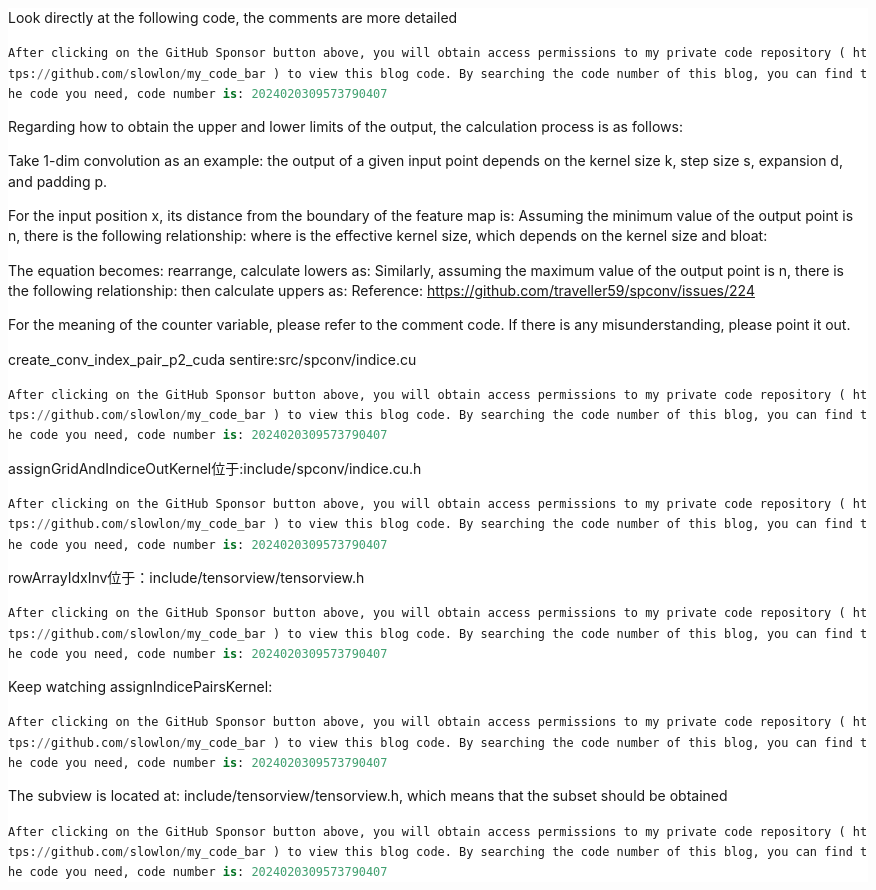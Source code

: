  Look directly at the following code, the comments are more detailed 

  ```python  
After clicking on the GitHub Sponsor button above, you will obtain access permissions to my private code repository ( https://github.com/slowlon/my_code_bar ) to view this blog code. By searching the code number of this blog, you can find the code you need, code number is: 2024020309573790407
  ```  
 Regarding how to obtain the upper and lower limits of the output, the calculation process is as follows: 

 Take 1-dim convolution as an example: the output of a given input point depends on the kernel size k, step size s, expansion d, and padding p. 

 For the input position x, its distance from the boundary of the feature map is: Assuming the minimum value of the output point is n, there is the following relationship: where is the effective kernel size, which depends on the kernel size and bloat: 

 The equation becomes: rearrange, calculate lowers as: Similarly, assuming the maximum value of the output point is n, there is the following relationship: then calculate uppers as: Reference: https://github.com/traveller59/spconv/issues/224 

 For the meaning of the counter variable, please refer to the comment code. If there is any misunderstanding, please point it out. 

 create_conv_index_pair_p2_cuda sentire:src/spconv/indice.cu 

  ```python  
After clicking on the GitHub Sponsor button above, you will obtain access permissions to my private code repository ( https://github.com/slowlon/my_code_bar ) to view this blog code. By searching the code number of this blog, you can find the code you need, code number is: 2024020309573790407
  ```  
 assignGridAndIndiceOutKernel位于:include/spconv/indice.cu.h 

  ```python  
After clicking on the GitHub Sponsor button above, you will obtain access permissions to my private code repository ( https://github.com/slowlon/my_code_bar ) to view this blog code. By searching the code number of this blog, you can find the code you need, code number is: 2024020309573790407
  ```  
 rowArrayIdxInv位于：include/tensorview/tensorview.h 

  ```python  
After clicking on the GitHub Sponsor button above, you will obtain access permissions to my private code repository ( https://github.com/slowlon/my_code_bar ) to view this blog code. By searching the code number of this blog, you can find the code you need, code number is: 2024020309573790407
  ```  
 Keep watching assignIndicePairsKernel: 

  ```python  
After clicking on the GitHub Sponsor button above, you will obtain access permissions to my private code repository ( https://github.com/slowlon/my_code_bar ) to view this blog code. By searching the code number of this blog, you can find the code you need, code number is: 2024020309573790407
  ```  
 The subview is located at: include/tensorview/tensorview.h, which means that the subset should be obtained 

  ```python  
After clicking on the GitHub Sponsor button above, you will obtain access permissions to my private code repository ( https://github.com/slowlon/my_code_bar ) to view this blog code. By searching the code number of this blog, you can find the code you need, code number is: 2024020309573790407
  ```  
